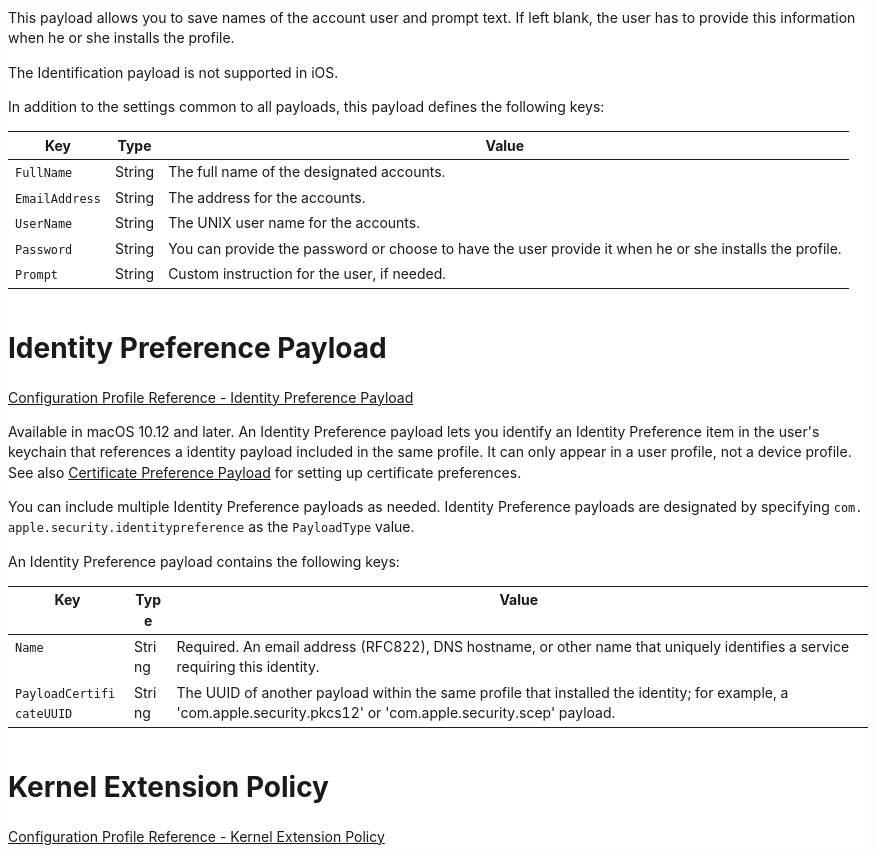 This payload allows you to save names of the account user and prompt text. If left blank, the user has to provide this information when he or she installs the profile.  

The Identification payload is not supported in iOS.  

In addition to the settings common to all payloads, this payload defines the following keys:  

|Key|Type|Value|
|-|-|-|
|`FullName`|String|The full name of the designated accounts.|
|`EmailAddress`|String|The address for the accounts.|
|`UserName`|String|The UNIX user name for the accounts.|
|`Password`|String|You can provide the password or choose to have the user provide it when he or she installs the profile.|
|`Prompt`|String|Custom instruction for the user, if needed.|
  

# Identity Preference Payload  

 [Configuration Profile Reference - Identity Preference Payload](https://developer.apple.com/library/content/featuredarticles/iPhoneConfigurationProfileRef/Introduction/Introduction.html#//apple_ref/doc/uid/TP40010206-CH1-SW243)  

Available in macOS 10.12 and later. An Identity Preference payload lets you identify an Identity Preference item in the user's keychain that references a identity payload included in the same profile. It can only appear in a user profile, not a device profile. See also [Certificate Preference Payload](https://developer.apple.com/library/content/featuredarticles/iPhoneConfigurationProfileRef/Introduction/Introduction.html#//apple_ref/doc/uid/TP40010206-CH1-SW143) for setting up certificate preferences.  

You can include multiple Identity Preference payloads as needed. Identity Preference payloads are designated by specifying `com.apple.security.identitypreference` as the `PayloadType` value.  

An Identity Preference payload contains the following keys:  

|Key|Type|Value|
|-|-|-|
|`Name`|String|Required. An email address (RFC822), DNS hostname, or other name that uniquely identifies a service requiring this identity.|
|`PayloadCertificateUUID`|String|The UUID of another payload within the same profile that installed the identity; for example, a 'com.apple.security.pkcs12' or 'com.apple.security.scep' payload.|
  

# Kernel Extension Policy  

 [Configuration Profile Reference - Kernel Extension Policy](https://developer.apple.com/library/content/featuredarticles/iPhoneConfigurationProfileRef/Introduction/Introduction.html#//apple_ref/doc/uid/TP40010206-CH1-SW63)  
